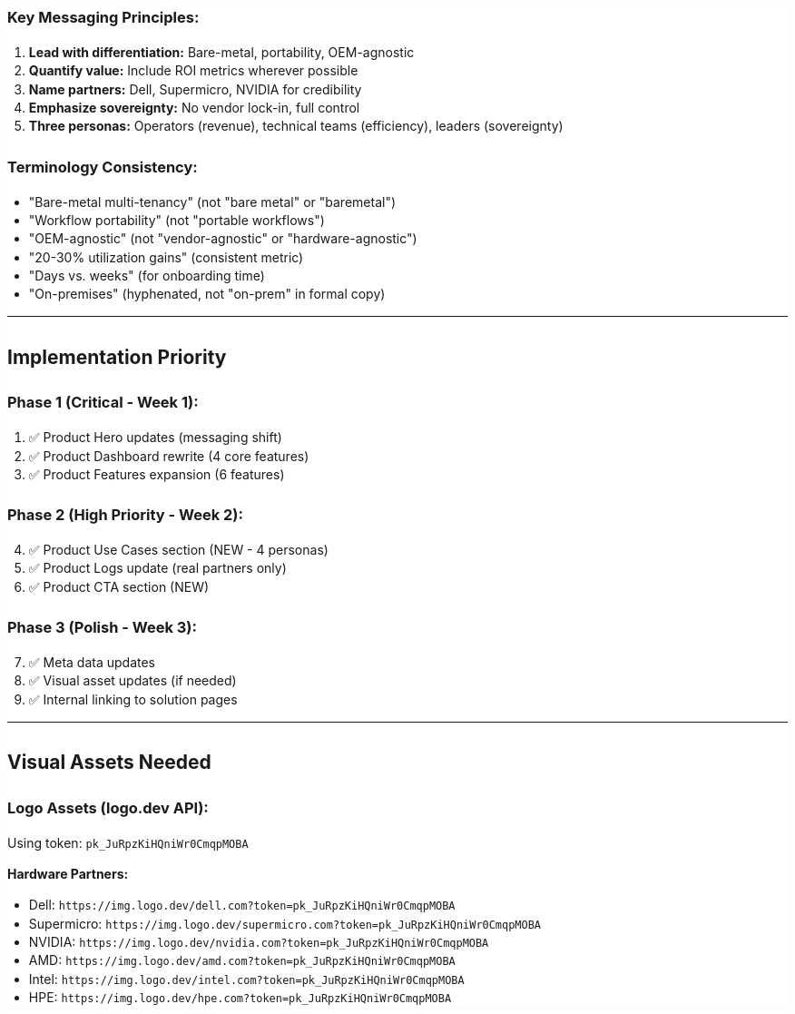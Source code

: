 ### Key Messaging Principles:
1. **Lead with differentiation:** Bare-metal, portability, OEM-agnostic
2. **Quantify value:** Include ROI metrics wherever possible
3. **Name partners:** Dell, Supermicro, NVIDIA for credibility
4. **Emphasize sovereignty:** No vendor lock-in, full control
5. **Three personas:** Operators (revenue), technical teams (efficiency), leaders (sovereignty)

### Terminology Consistency:
- "Bare-metal multi-tenancy" (not "bare metal" or "baremetal")
- "Workflow portability" (not "portable workflows")
- "OEM-agnostic" (not "vendor-agnostic" or "hardware-agnostic")
- "20-30% utilization gains" (consistent metric)
- "Days vs. weeks" (for onboarding time)
- "On-premises" (hyphenated, not "on-prem" in formal copy)

---

## Implementation Priority

### Phase 1 (Critical - Week 1):
1. ✅ Product Hero updates (messaging shift)
2. ✅ Product Dashboard rewrite (4 core features)
3. ✅ Product Features expansion (6 features)

### Phase 2 (High Priority - Week 2):
4. ✅ Product Use Cases section (NEW - 4 personas)
5. ✅ Product Logs update (real partners only)
6. ✅ Product CTA section (NEW)

### Phase 3 (Polish - Week 3):
7. ✅ Meta data updates
8. ✅ Visual asset updates (if needed)
9. ✅ Internal linking to solution pages

---

## Visual Assets Needed

### Logo Assets (logo.dev API):
Using token: `pk_JuRpzKiHQniWr0CmqpMOBA`

**Hardware Partners:**
- Dell: `https://img.logo.dev/dell.com?token=pk_JuRpzKiHQniWr0CmqpMOBA`
- Supermicro: `https://img.logo.dev/supermicro.com?token=pk_JuRpzKiHQniWr0CmqpMOBA`
- NVIDIA: `https://img.logo.dev/nvidia.com?token=pk_JuRpzKiHQniWr0CmqpMOBA`
- AMD: `https://img.logo.dev/amd.com?token=pk_JuRpzKiHQniWr0CmqpMOBA`
- Intel: `https://img.logo.dev/intel.com?token=pk_JuRpzKiHQniWr0CmqpMOBA`
- HPE: `https://img.logo.dev/hpe.com?token=pk_JuRpzKiHQniWr0CmqpMOBA`
